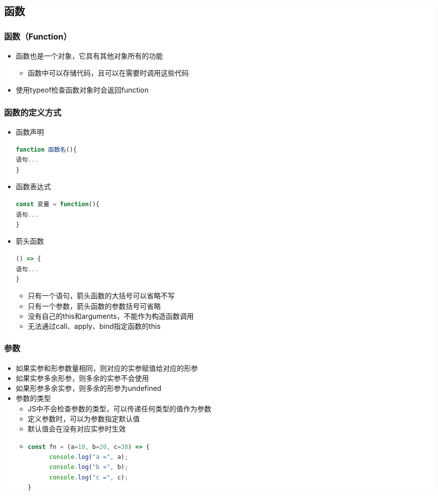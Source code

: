## 函数

### 函数（Function）

- 函数也是一个对象，它具有其他对象所有的功能

  - 函数中可以存储代码，且可以在需要时调用这些代码
- 使用typeof检查函数对象时会返回function

### 函数的定义方式

- 函数声明

  ```javascript
  function 函数名(){
  语句...
  }
  ```
- 函数表达式

  ```javascript
  const 变量 = function(){
  语句...
  }
  ```
- 箭头函数

  ```javascript
  () => {
  语句...
  }
  ```

  - 只有一个语句，箭头函数的大括号可以省略不写
  - 只有一个参数，箭头函数的参数括号可省略
  - 没有自己的this和arguments，不能作为构造函数调用
  - 无法通过call、apply、bind指定函数的this

### 参数

- 如果实参和形参数量相同，则对应的实参赋值给对应的形参
- 如果实参多余形参，则多余的实参不会使用
- 如果形参多余实参，则多余的形参为undefined
- 参数的类型
  - JS中不会检查参数的类型，可以传递任何类型的值作为参数
  - 定义参数时，可以为参数指定默认值
  - 默认值会在没有对应实参时生效
  - ```javascript
    const fn = (a=10, b=20, c=30) => {
          console.log("a =", a);
          console.log("b =", b);
          console.log("c =", c);
    }
    ```
